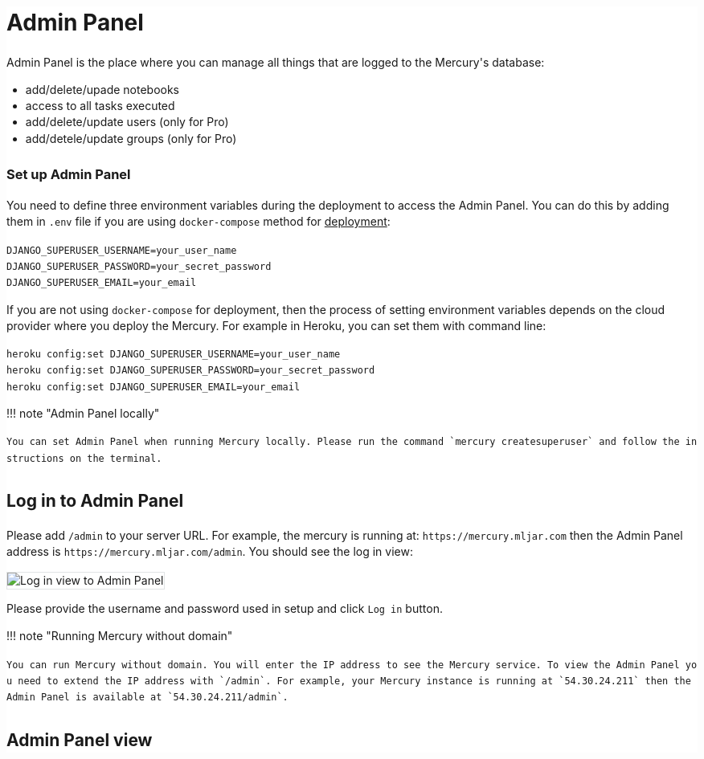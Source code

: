 <h1> Admin Panel </h1>

Admin Panel is the place where you can manage all things that are logged to the Mercury's database:

- add/delete/upade notebooks
- access to all tasks executed 
- add/delete/update users (only for Pro)
- add/detele/update groups (only for Pro)

### Set up Admin Panel

You need to define three environment variables during the deployment to access the Admin Panel. You can do this by adding them in `.env` file if you are using `docker-compose` method for [deployment](/deploy/deployment):

```
DJANGO_SUPERUSER_USERNAME=your_user_name
DJANGO_SUPERUSER_PASSWORD=your_secret_password
DJANGO_SUPERUSER_EMAIL=your_email
```

If you are not using `docker-compose` for deployment, then the process of setting environment variables depends on the cloud provider where you deploy the Mercury. For example in Heroku, you can set them with command line:

```
heroku config:set DJANGO_SUPERUSER_USERNAME=your_user_name
heroku config:set DJANGO_SUPERUSER_PASSWORD=your_secret_password
heroku config:set DJANGO_SUPERUSER_EMAIL=your_email
```

!!! note "Admin Panel locally"

    You can set Admin Panel when running Mercury locally. Please run the command `mercury createsuperuser` and follow the instructions on the terminal.
    
## Log in to Admin Panel

Please add `/admin` to your server URL. For example, the mercury is running at: `https://mercury.mljar.com` then the Admin Panel address is `https://mercury.mljar.com/admin`. You should see the log in view:

<img 
    style="border: 1px solid #e1e4e5"
    alt="Log in view to Admin Panel"
    src="../media/admin_login.png" width="100%" />

Please provide the username and password used in setup and click `Log in` button.

!!! note "Running Mercury without domain"

    You can run Mercury without domain. You will enter the IP address to see the Mercury service. To view the Admin Panel you need to extend the IP address with `/admin`. For example, your Mercury instance is running at `54.30.24.211` then the Admin Panel is available at `54.30.24.211/admin`.

## Admin Panel view
